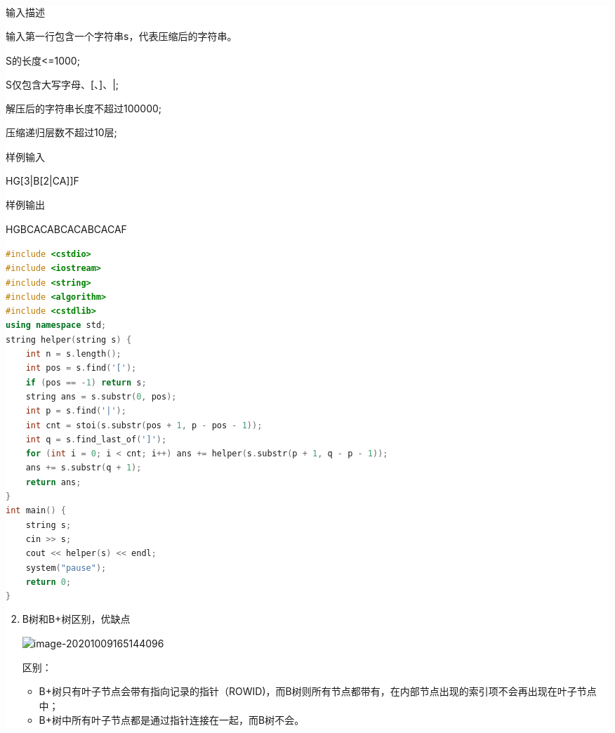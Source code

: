   输入描述

   输入第一行包含一个字符串s，代表压缩后的字符串。

   S的长度<=1000;

   S仅包含大写字母、[、]、|;

   解压后的字符串长度不超过100000;

   压缩递归层数不超过10层;

   样例输入

   HG[3|B[2|CA]]F

   样例输出

   HGBCACABCACABCACAF

   ```cpp
   #include <cstdio>
   #include <iostream>
   #include <string>
   #include <algorithm>
   #include <cstdlib>
   using namespace std;
   string helper(string s) {
       int n = s.length();
       int pos = s.find('[');
       if (pos == -1) return s;
       string ans = s.substr(0, pos);
       int p = s.find('|');
       int cnt = stoi(s.substr(pos + 1, p - pos - 1));
       int q = s.find_last_of(']');
       for (int i = 0; i < cnt; i++) ans += helper(s.substr(p + 1, q - p - 1));
       ans += s.substr(q + 1);
       return ans;
   }
   int main() {
       string s;
       cin >> s;
       cout << helper(s) << endl;
       system("pause");
       return 0;
   }
   ```

   

2. B树和B+树区别，优缺点

   ![image-20201009165144096](C:\Users\CXL\AppData\Roaming\Typora\typora-user-images\image-20201009165144096.png)

   区别：

   - B+树只有叶子节点会带有指向记录的指针（ROWID)，而B树则所有节点都带有，在内部节点出现的索引项不会再出现在叶子节点中；
   - B+树中所有叶子节点都是通过指针连接在一起，而B树不会。
